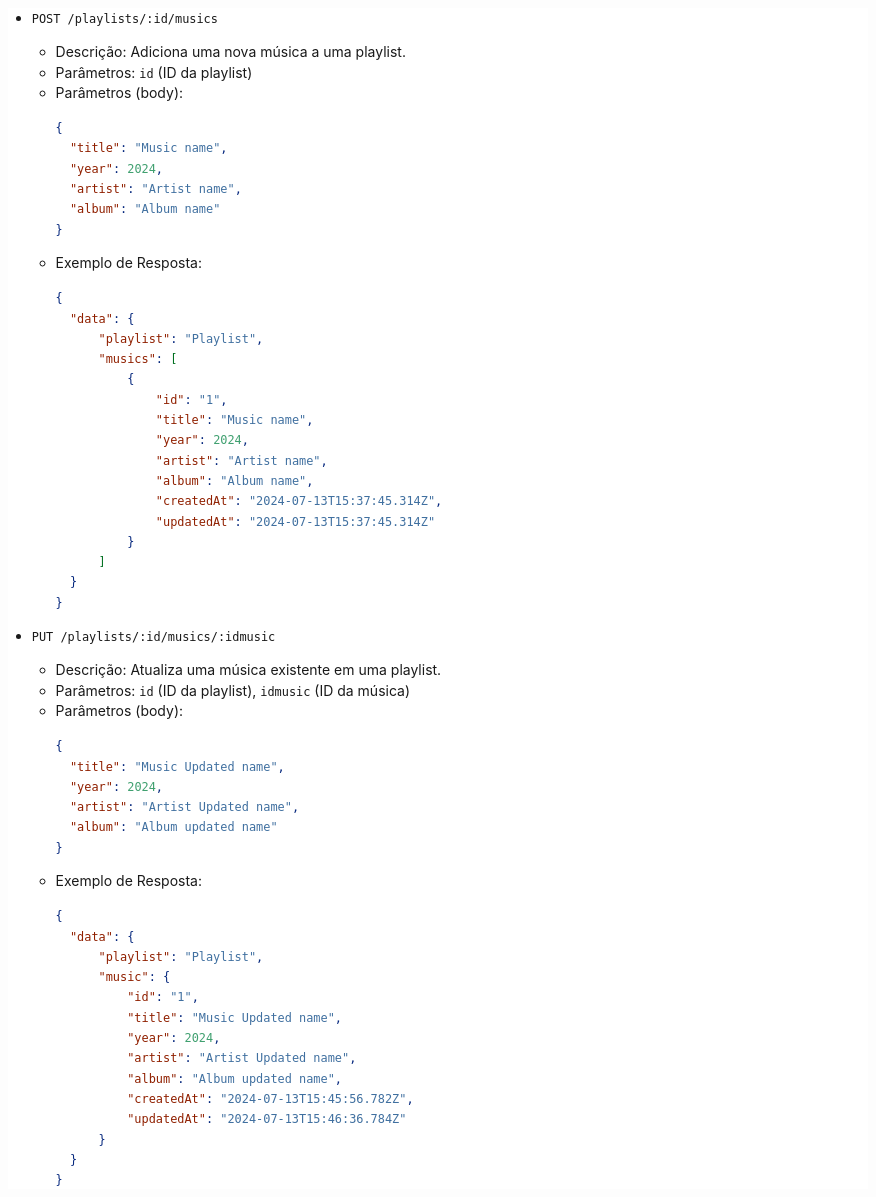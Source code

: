 - `POST /playlists/:id/musics`
  - Descrição: Adiciona uma nova música a uma playlist.
  - Parâmetros: `id` (ID da playlist)
  - Parâmetros (body):
    ```json
    {
      "title": "Music name",
      "year": 2024,
      "artist": "Artist name",
      "album": "Album name"
    }
    ```
  - Exemplo de Resposta:
    ```json
    {
      "data": {
          "playlist": "Playlist",
          "musics": [
              {
                  "id": "1",
                  "title": "Music name",
                  "year": 2024,
                  "artist": "Artist name",
                  "album": "Album name",
                  "createdAt": "2024-07-13T15:37:45.314Z",
                  "updatedAt": "2024-07-13T15:37:45.314Z"
              }
          ]
      }
    }
    ```

- `PUT /playlists/:id/musics/:idmusic`
  - Descrição: Atualiza uma música existente em uma playlist.
  - Parâmetros: `id` (ID da playlist), `idmusic` (ID da música)
  - Parâmetros (body):
    ```json
    {
      "title": "Music Updated name",
      "year": 2024,
      "artist": "Artist Updated name",
      "album": "Album updated name"
    }
    ```
  - Exemplo de Resposta:
    ```json
    {
      "data": {
          "playlist": "Playlist",
          "music": {
              "id": "1",
              "title": "Music Updated name",
              "year": 2024,
              "artist": "Artist Updated name",
              "album": "Album updated name",
              "createdAt": "2024-07-13T15:45:56.782Z",
              "updatedAt": "2024-07-13T15:46:36.784Z"
          }
      }
    }
    ```
